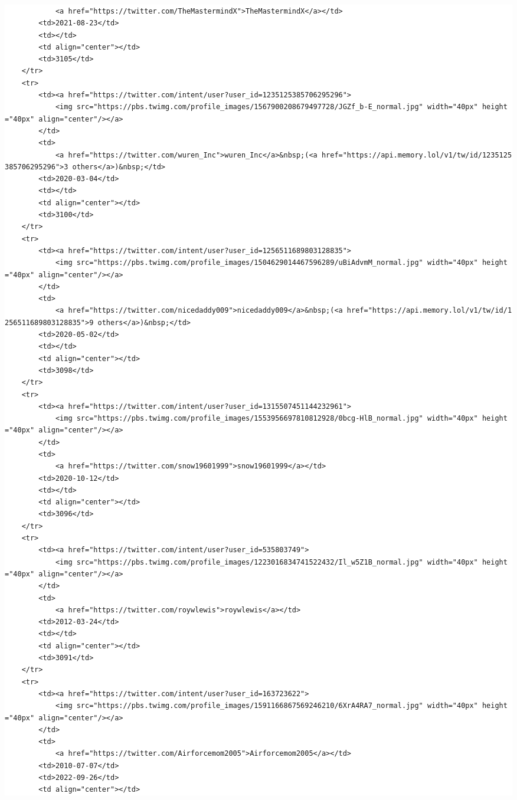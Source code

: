                 <a href="https://twitter.com/TheMastermindX">TheMastermindX</a></td>
            <td>2021-08-23</td>
            <td></td>
            <td align="center"></td>
            <td>3105</td>
        </tr>
        <tr>
            <td><a href="https://twitter.com/intent/user?user_id=1235125385706295296">
                <img src="https://pbs.twimg.com/profile_images/1567900208679497728/JGZf_b-E_normal.jpg" width="40px" height="40px" align="center"/></a>
            </td>
            <td>
                <a href="https://twitter.com/wuren_Inc">wuren_Inc</a>&nbsp;(<a href="https://api.memory.lol/v1/tw/id/1235125385706295296">3 others</a>)&nbsp;</td>
            <td>2020-03-04</td>
            <td></td>
            <td align="center"></td>
            <td>3100</td>
        </tr>
        <tr>
            <td><a href="https://twitter.com/intent/user?user_id=1256511689803128835">
                <img src="https://pbs.twimg.com/profile_images/1504629014467596289/uBiAdvmM_normal.jpg" width="40px" height="40px" align="center"/></a>
            </td>
            <td>
                <a href="https://twitter.com/nicedaddy009">nicedaddy009</a>&nbsp;(<a href="https://api.memory.lol/v1/tw/id/1256511689803128835">9 others</a>)&nbsp;</td>
            <td>2020-05-02</td>
            <td></td>
            <td align="center"></td>
            <td>3098</td>
        </tr>
        <tr>
            <td><a href="https://twitter.com/intent/user?user_id=1315507451144232961">
                <img src="https://pbs.twimg.com/profile_images/1553956697810812928/0bcg-HlB_normal.jpg" width="40px" height="40px" align="center"/></a>
            </td>
            <td>
                <a href="https://twitter.com/snow19601999">snow19601999</a></td>
            <td>2020-10-12</td>
            <td></td>
            <td align="center"></td>
            <td>3096</td>
        </tr>
        <tr>
            <td><a href="https://twitter.com/intent/user?user_id=535803749">
                <img src="https://pbs.twimg.com/profile_images/1223016834741522432/Il_w5Z1B_normal.jpg" width="40px" height="40px" align="center"/></a>
            </td>
            <td>
                <a href="https://twitter.com/roywlewis">roywlewis</a></td>
            <td>2012-03-24</td>
            <td></td>
            <td align="center"></td>
            <td>3091</td>
        </tr>
        <tr>
            <td><a href="https://twitter.com/intent/user?user_id=163723622">
                <img src="https://pbs.twimg.com/profile_images/1591166867569246210/6XrA4RA7_normal.jpg" width="40px" height="40px" align="center"/></a>
            </td>
            <td>
                <a href="https://twitter.com/Airforcemom2005">Airforcemom2005</a></td>
            <td>2010-07-07</td>
            <td>2022-09-26</td>
            <td align="center"></td>